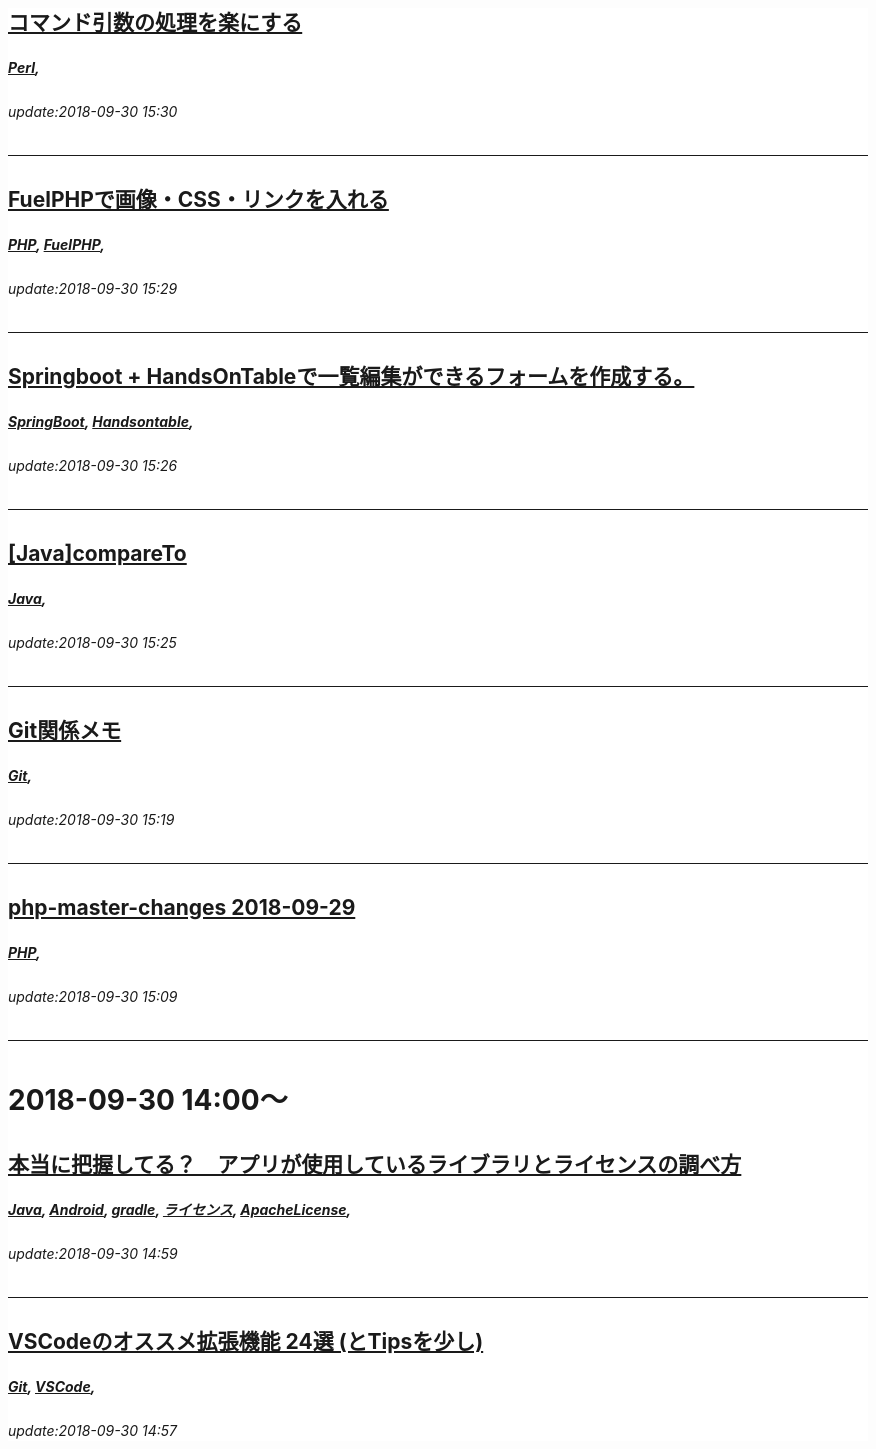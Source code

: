 ## [コマンド引数の処理を楽にする](https://qiita.com/hiro_nico/items/1edd63ed3c78121af703)
##### [Perl](https://qiita.com/tags/Perl), 
###### update:2018-09-30 15:30
---
## [FuelPHPで画像・CSS・リンクを入れる](https://qiita.com/take90/items/4a2e2fad902272fc624a)
##### [PHP](https://qiita.com/tags/PHP), [FuelPHP](https://qiita.com/tags/FuelPHP), 
###### update:2018-09-30 15:29
---
## [Springboot + HandsOnTableで一覧編集ができるフォームを作成する。](https://qiita.com/t-iguchi/items/1fc8f70c8a056fda744b)
##### [SpringBoot](https://qiita.com/tags/SpringBoot), [Handsontable](https://qiita.com/tags/Handsontable), 
###### update:2018-09-30 15:26
---
## [[Java]compareTo](https://qiita.com/kerosene30/items/41592c77efe010a4ecdd)
##### [Java](https://qiita.com/tags/Java), 
###### update:2018-09-30 15:25
---
## [Git関係メモ](https://qiita.com/HOGE_HOGE/items/6546e3d91510368943aa)
##### [Git](https://qiita.com/tags/Git), 
###### update:2018-09-30 15:19
---
## [php-master-changes 2018-09-29](https://qiita.com/sj-i/items/bd65df069383ab7e43a4)
##### [PHP](https://qiita.com/tags/PHP), 
###### update:2018-09-30 15:09
---




# 2018-09-30 14:00～
## [本当に把握してる？　アプリが使用しているライブラリとライセンスの調べ方](https://qiita.com/que9/items/34469b1164ec59f0ebbe)
##### [Java](https://qiita.com/tags/Java), [Android](https://qiita.com/tags/Android), [gradle](https://qiita.com/tags/gradle), [ライセンス](https://qiita.com/tags/ライセンス), [ApacheLicense](https://qiita.com/tags/ApacheLicense), 
###### update:2018-09-30 14:59
---
## [VSCodeのオススメ拡張機能 24選   (とTipsを少し)](https://qiita.com/sensuikan1973/items/74cf5383c02dbcd82234)
##### [Git](https://qiita.com/tags/Git), [VSCode](https://qiita.com/tags/VSCode), 
###### update:2018-09-30 14:57